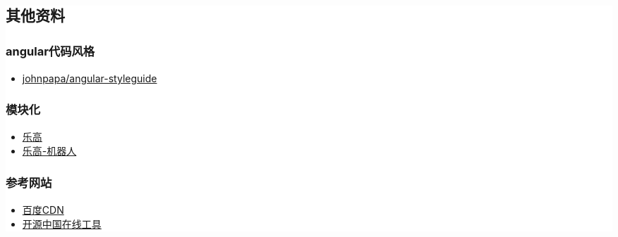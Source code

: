 
## 其他资料

### angular代码风格
- [johnpapa/angular-styleguide](https://github.com/johnpapa/angular-styleguide)

### 模块化
- [乐高](http://baobao.sohu.com/20151225/n432526267.shtml)
- [乐高-机器人](http://baidu.56.com/watch/05196900615515713942.html?page=videoMultiNeed)

### 参考网站
- [百度CDN](http://cdn.code.baidu.com/)
- [开源中国在线工具](http://tool.oschina.net/)















